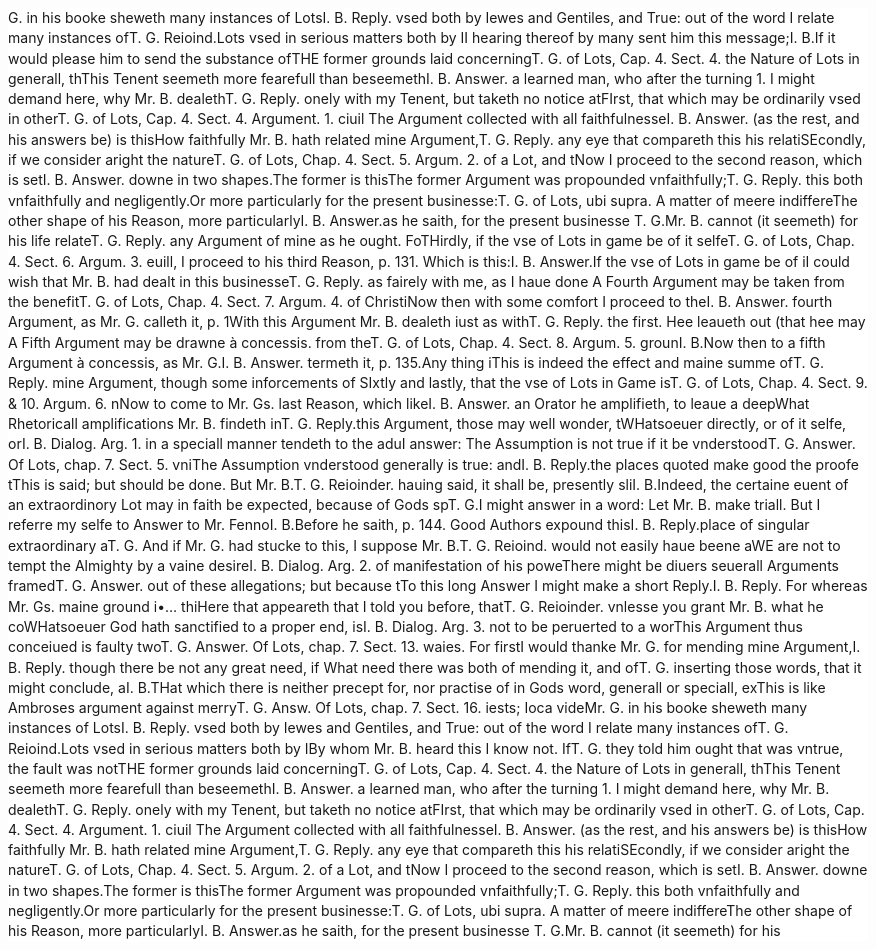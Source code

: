 G. in his booke sheweth many instances of LotsI. B. Reply. vsed both by Iewes and Gentiles, and True: out of the word I relate many instances ofT. G. Reioind.Lots vsed in serious matters both by II hearing thereof by many sent him this message;I. B.If it would please him to send the substance ofTHE former grounds laid concerningT. G. of Lots, Cap. 4. Sect. 4. the Nature of Lots in generall, thThis Tenent seemeth more fearefull than beseemethI. B. Answer. a learned man, who after the turning 1. I might demand here, why Mr. B. dealethT. G. Reply. onely with my Tenent, but taketh no notice atFIrst, that which may be ordinarily vsed in otherT. G. of Lots, Cap. 4. Sect. 4. Argument. 1. ciuil The Argument collected with all faithfulnesseI. B. Answer. (as the rest, and his answers be) is thisHow faithfully Mr. B. hath related mine Argument,T. G. Reply. any eye that compareth this his relatiSEcondly, if we consider aright the natureT. G. of Lots, Chap. 4. Sect. 5. Argum. 2. of a Lot, and tNow I proceed to the second reason, which is setI. B. Answer. downe in two shapes.The former is thisThe former Argument was propounded vnfaithfully;T. G. Reply. this both vnfaithfully and negligently.Or more particularly for the present businesse:T. G. of Lots, ubi supra. A matter of meere indiffereThe other shape of his Reason, more particularlyI. B. Answer.as he saith, for the present businesse T. G.Mr. B. cannot (it seemeth) for his life relateT. G. Reply. any Argument of mine as he ought. FoTHirdly, if the vse of Lots in game be of it selfeT. G. of Lots, Chap. 4. Sect. 6. Argum. 3. euill, I proceed to his third Reason, p. 131. Which is this:I. B. Answer.If the vse of Lots in game be of iI could wish that Mr. B. had dealt in this businesseT. G. Reply. as fairely with me, as I haue done A Fourth Argument may be taken from the benefitT. G. of Lots, Chap. 4. Sect. 7. Argum. 4. of ChristiNow then with some comfort I proceed to theI. B. Answer. fourth Argument, as Mr. G. calleth it, p. 1With this Argument Mr. B. dealeth iust as withT. G. Reply. the first. Hee leaueth out (that hee may A Fifth Argument may be drawne à concessis. from theT. G. of Lots, Chap. 4. Sect. 8. Argum. 5. grounI. B.Now then to a fifth Argument à concessis, as Mr. G.I. B. Answer. termeth it, p. 135.Any thing iThis is indeed the effect and maine summe ofT. G. Reply. mine Argument, though some inforcements of SIxtly and lastly, that the vse of Lots in Game isT. G. of Lots, Chap. 4. Sect. 9. & 10. Argum. 6. nNow to come to Mr. Gs. last Reason, which likeI. B. Answer. an Orator he amplifieth, to leaue a deepWhat Rhetoricall amplifications Mr. B. findeth inT. G. Reply.this Argument, those may well wonder, tWHatsoeuer directly, or of it selfe, orI. B. Dialog. Arg. 1. in a speciall manner tendeth to the aduI answer: The Assumption is not true if it be vnderstoodT. G. Answer. Of Lots, chap. 7. Sect. 5. vniThe Assumption vnderstood generally is true: andI. B. Reply.the places quoted make good the proofe tThis is said; but should be done. But Mr. B.T. G. Reioinder. hauing said, it shall be, presently sliI. B.Indeed, the certaine euent of an extraordinory Lot may in faith be expected, because of Gods spT. G.I might answer in a word: Let Mr. B. make triall. But I referre my selfe to Answer to Mr. FennoI. B.Before he saith, p. 144. Good Authors expound thisI. B. Reply.place of singular extraordinary aT. G. And if Mr. G. had stucke to this, I suppose Mr. B.T. G. Reioind. would not easily haue beene aWE are not to tempt the Almighty by a vaine desireI. B. Dialog. Arg. 2. of manifestation of his poweThere might be diuers seuerall Arguments framedT. G. Answer. out of these allegations; but because tTo this long Answer I might make a short Reply.I. B. Reply. For whereas Mr. Gs. maine ground i•… thiHere that appeareth that I told you before, thatT. G. Reioinder. vnlesse you grant Mr. B. what he coWHatsoeuer God hath sanctified to a proper end, isI. B. Dialog. Arg. 3. not to be peruerted to a worThis Argument thus conceiued is faulty twoT. G. Answer. Of Lots, chap. 7. Sect. 13. waies. For firstI would thanke Mr. G. for mending mine Argument,I. B. Reply. though there be not any great need, if What need there was both of mending it, and ofT. G. inserting those words, that it might conclude, aI. B.THat which there is neither precept for, nor practise of in Gods word, generall or speciall, exThis is like Ambroses argument against merryT. G. Answ. Of Lots, chap. 7. Sect. 16. iests; Ioca videMr. G. in his booke sheweth many instances of LotsI. B. Reply. vsed both by Iewes and Gentiles, and True: out of the word I relate many instances ofT. G. Reioind.Lots vsed in serious matters both by IBy whom Mr. B. heard this I know not. IfT. G. they told him ought that was vntrue, the fault was notTHE former grounds laid concerningT. G. of Lots, Cap. 4. Sect. 4. the Nature of Lots in generall, thThis Tenent seemeth more fearefull than beseemethI. B. Answer. a learned man, who after the turning 1. I might demand here, why Mr. B. dealethT. G. Reply. onely with my Tenent, but taketh no notice atFIrst, that which may be ordinarily vsed in otherT. G. of Lots, Cap. 4. Sect. 4. Argument. 1. ciuil The Argument collected with all faithfulnesseI. B. Answer. (as the rest, and his answers be) is thisHow faithfully Mr. B. hath related mine Argument,T. G. Reply. any eye that compareth this his relatiSEcondly, if we consider aright the natureT. G. of Lots, Chap. 4. Sect. 5. Argum. 2. of a Lot, and tNow I proceed to the second reason, which is setI. B. Answer. downe in two shapes.The former is thisThe former Argument was propounded vnfaithfully;T. G. Reply. this both vnfaithfully and negligently.Or more particularly for the present businesse:T. G. of Lots, ubi supra. A matter of meere indiffereThe other shape of his Reason, more particularlyI. B. Answer.as he saith, for the present businesse T. G.Mr. B. cannot (it seemeth) for his